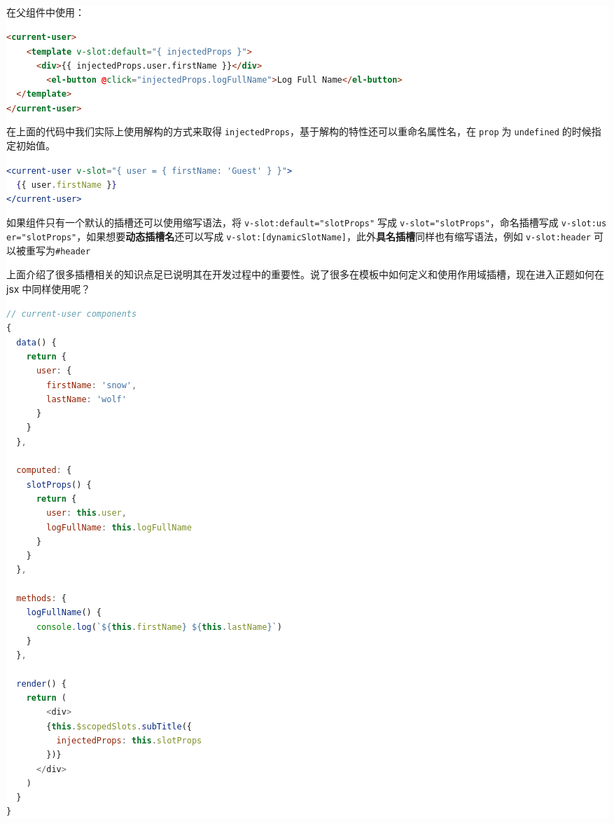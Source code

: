 在父组件中使用：

```html
<current-user>
    <template v-slot:default="{ injectedProps }">
      <div>{{ injectedProps.user.firstName }}</div>
        <el-button @click="injectedProps.logFullName">Log Full Name</el-button>
  </template>
</current-user>
```

在上面的代码中我们实际上使用解构的方式来取得 `injectedProps`，基于解构的特性还可以重命名属性名，在 `prop` 为 `undefined` 的时候指定初始值。

```jsx
<current-user v-slot="{ user = { firstName: 'Guest' } }">
  {{ user.firstName }}
</current-user>
```

如果组件只有一个默认的插槽还可以使用缩写语法，将 `v-slot:default="slotProps"` 写成 `v-slot="slotProps"`，命名插槽写成 `v-slot:user="slotProps"`，如果想要**动态插槽名**还可以写成 `v-slot:[dynamicSlotName]`，此外**具名插槽**同样也有缩写语法，例如 `v-slot:header` 可以被重写为`#header`

上面介绍了很多插槽相关的知识点足已说明其在开发过程中的重要性。说了很多在模板中如何定义和使用作用域插槽，现在进入正题如何在 jsx 中同样使用呢？

```js
// current-user components
{
  data() {
    return {
      user: {
        firstName: 'snow',
        lastName: 'wolf'
      }
    }
  },
    
  computed: {
    slotProps() {
      return {
        user: this.user,
        logFullName: this.logFullName
      }
    }
  },
    
  methods: {
    logFullName() {
      console.log(`${this.firstName} ${this.lastName}`)
    }
  },
    
  render() {
    return (
        <div>
        {this.$scopedSlots.subTitle({
          injectedProps: this.slotProps
        })}
      </div>
    )
  }
}
```
